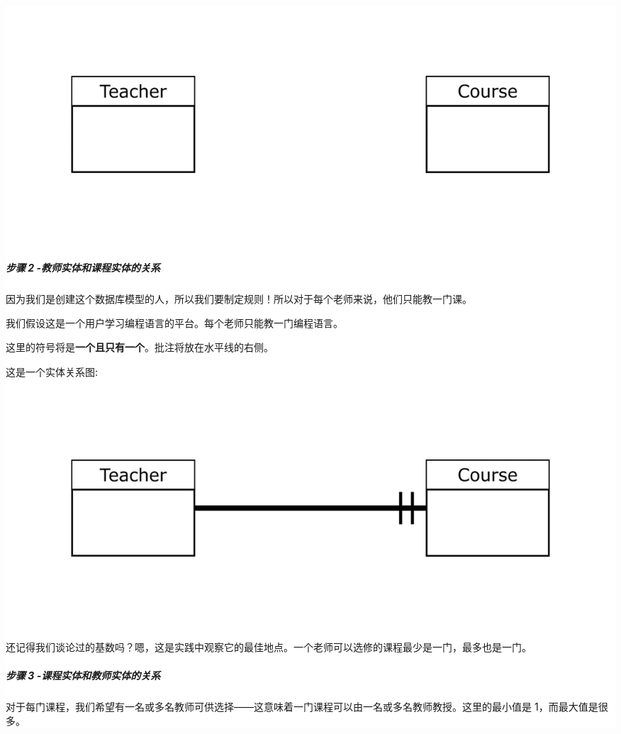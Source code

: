 ![teacher-course-crow](img/5e718f372450408cdc5c8e4ff969a864.png)

##### 步骤 2 -教师实体和课程实体的关系

因为我们是创建这个数据库模型的人，所以我们要制定规则！所以对于每个老师来说，他们只能教一门课。

我们假设这是一个用户学习编程语言的平台。每个老师只能教一门编程语言。

这里的符号将是**一个且只有一个**。批注将放在水平线的右侧。

这是一个实体关系图:

![teacher-course-crow2](img/b3adb4f885694609032f12b36ab9fa7d.png)

还记得我们谈论过的基数吗？嗯，这是实践中观察它的最佳地点。一个老师可以选修的课程最少是一门，最多也是一门。

##### 步骤 3 -课程实体和教师实体的关系

对于每门课程，我们希望有一名或多名教师可供选择——这意味着一门课程可以由一名或多名教师教授。这里的最小值是 1，而最大值是很多。
